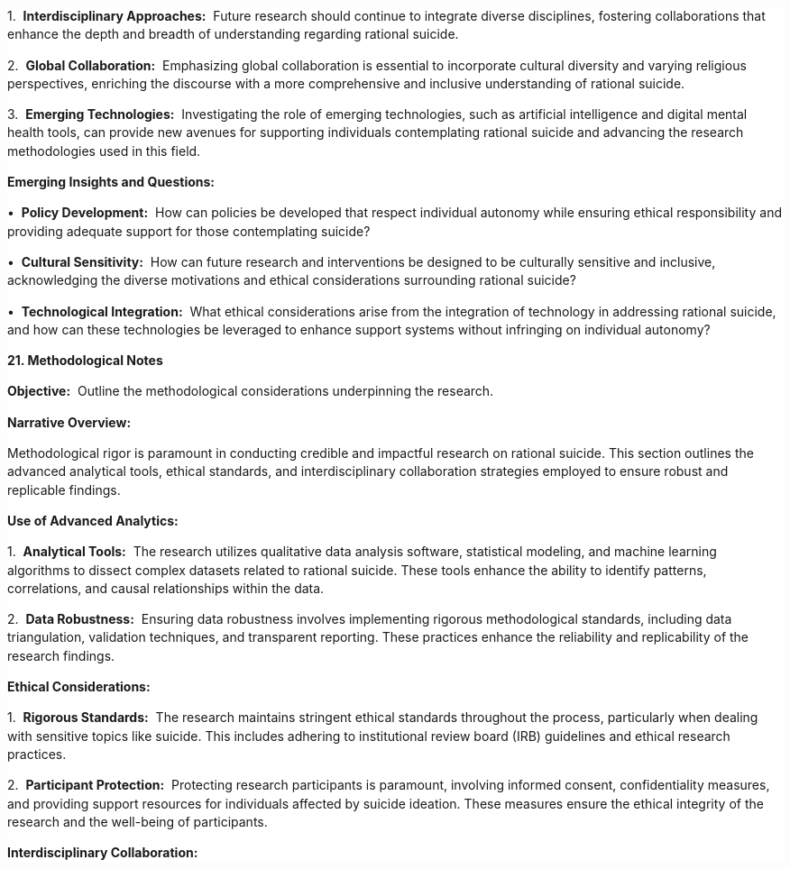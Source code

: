 1.&nbsp; **Interdisciplinary Approaches:** &nbsp;Future research should continue to integrate diverse disciplines, fostering collaborations that enhance the depth and breadth of understanding regarding rational suicide.

2.&nbsp; **Global Collaboration:** &nbsp;Emphasizing global collaboration is essential to incorporate cultural diversity and varying religious perspectives, enriching the discourse with a more comprehensive and inclusive understanding of rational suicide.

3.&nbsp; **Emerging Technologies:** &nbsp;Investigating the role of emerging technologies, such as artificial intelligence and digital mental health tools, can provide new avenues for supporting individuals contemplating rational suicide and advancing the research methodologies used in this field.

**Emerging Insights and Questions:**

•&nbsp; **Policy Development:** &nbsp;How can policies be developed that respect individual autonomy while ensuring ethical responsibility and providing adequate support for those contemplating suicide?

•&nbsp; **Cultural Sensitivity:** &nbsp;How can future research and interventions be designed to be culturally sensitive and inclusive, acknowledging the diverse motivations and ethical considerations surrounding rational suicide?

•&nbsp; **Technological Integration:** &nbsp;What ethical considerations arise from the integration of technology in addressing rational suicide, and how can these technologies be leveraged to enhance support systems without infringing on individual autonomy?

**21. Methodological Notes**

**Objective:** &nbsp;Outline the methodological considerations underpinning the research.

**Narrative Overview:**

Methodological rigor is paramount in conducting credible and impactful research on rational suicide. This section outlines the advanced analytical tools, ethical standards, and interdisciplinary collaboration strategies employed to ensure robust and replicable findings.

**Use of Advanced Analytics:**

1.&nbsp; **Analytical Tools:** &nbsp;The research utilizes qualitative data analysis software, statistical modeling, and machine learning algorithms to dissect complex datasets related to rational suicide. These tools enhance the ability to identify patterns, correlations, and causal relationships within the data.

2.&nbsp; **Data Robustness:** &nbsp;Ensuring data robustness involves implementing rigorous methodological standards, including data triangulation, validation techniques, and transparent reporting. These practices enhance the reliability and replicability of the research findings.

**Ethical Considerations:**

1.&nbsp; **Rigorous Standards:** &nbsp;The research maintains stringent ethical standards throughout the process, particularly when dealing with sensitive topics like suicide. This includes adhering to institutional review board (IRB) guidelines and ethical research practices.

2.&nbsp; **Participant Protection:** &nbsp;Protecting research participants is paramount, involving informed consent, confidentiality measures, and providing support resources for individuals affected by suicide ideation. These measures ensure the ethical integrity of the research and the well-being of participants.

**Interdisciplinary Collaboration:**
